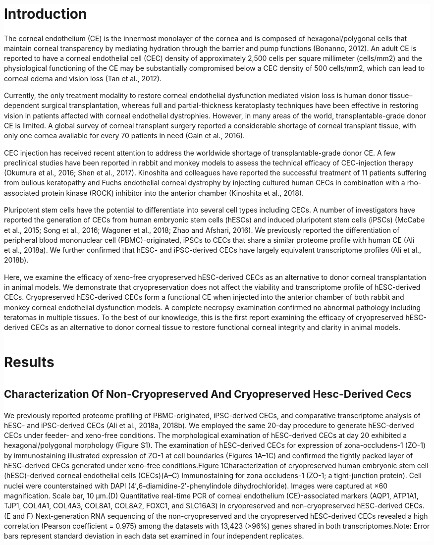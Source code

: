 # Introduction

The corneal endothelium (CE) is the innermost monolayer of the cornea and is composed of hexagonal/polygonal cells that maintain corneal transparency by mediating hydration through the barrier and pump functions (Bonanno, 2012). An adult CE is reported to have a corneal endothelial cell (CEC) density of approximately 2,500 cells per square millimeter (cells/mm2) and the physiological functioning of the CE may be substantially compromised below a CEC density of 500 cells/mm2, which can lead to corneal edema and vision loss (Tan et al., 2012).

Currently, the only treatment modality to restore corneal endothelial dysfunction mediated vision loss is human donor tissue–dependent surgical transplantation, whereas full and partial-thickness keratoplasty techniques have been effective in restoring vision in patients affected with corneal endothelial dystrophies. However, in many areas of the world, transplantable-grade donor CE is limited. A global survey of corneal transplant surgery reported a considerable shortage of corneal transplant tissue, with only one cornea available for every 70 patients in need (Gain et al., 2016).

CEC injection has received recent attention to address the worldwide shortage of transplantable-grade donor CE. A few preclinical studies have been reported in rabbit and monkey models to assess the technical efficacy of CEC-injection therapy (Okumura et al., 2016; Shen et al., 2017). Kinoshita and colleagues have reported the successful treatment of 11 patients suffering from bullous keratopathy and Fuchs endothelial corneal dystrophy by injecting cultured human CECs in combination with a rho-associated protein kinase (ROCK) inhibitor into the anterior chamber (Kinoshita et al., 2018).

Pluripotent stem cells have the potential to differentiate into several cell types including CECs. A number of investigators have reported the generation of CECs from human embryonic stem cells (hESCs) and induced pluripotent stem cells (iPSCs) (McCabe et al., 2015; Song et al., 2016; Wagoner et al., 2018; Zhao and Afshari, 2016). We previously reported the differentiation of peripheral blood mononuclear cell (PBMC)-originated, iPSCs to CECs that share a similar proteome profile with human CE (Ali et al., 2018a). We further confirmed that hESC- and iPSC-derived CECs have largely equivalent transcriptome profiles (Ali et al., 2018b).

Here, we examine the efficacy of xeno-free cryopreserved hESC-derived CECs as an alternative to donor corneal transplantation in animal models. We demonstrate that cryopreservation does not affect the viability and transcriptome profile of hESC-derived CECs. Cryopreserved hESC-derived CECs form a functional CE when injected into the anterior chamber of both rabbit and monkey corneal endothelial dysfunction models. A complete necropsy examination confirmed no abnormal pathology including teratomas in multiple tissues. To the best of our knowledge, this is the first report examining the efficacy of cryopreserved hESC-derived CECs as an alternative to donor corneal tissue to restore functional corneal integrity and clarity in animal models.

# Results

## Characterization Of Non-Cryopreserved And Cryopreserved Hesc-Derived Cecs

We previously reported proteome profiling of PBMC-originated, iPSC-derived CECs, and comparative transcriptome analysis of hESC- and iPSC-derived CECs (Ali et al., 2018a, 2018b). We employed the same 20-day procedure to generate hESC-derived CECs under feeder- and xeno-free conditions. The morphological examination of hESC-derived CECs at day 20 exhibited a hexagonal/polygonal morphology (Figure S1). The examination of hESC-derived CECs for expression of zona-occludens-1 (ZO-1) by immunostaining illustrated expression of ZO-1 at cell boundaries (Figures 1A–1C) and confirmed the tightly packed layer of hESC-derived CECs generated under xeno-free conditions.Figure 1Characterization of cryopreserved human embryonic stem cell (hESC)-derived corneal endothelial cells (CECs)(A–C) Immunostaining for zona occludens-1 (ZO-1; a tight-junction protein). Cell nuclei were counterstained with DAPI (4′,6-diamidine-2′-phenylindole dihydrochloride). Images were captured at ×60 magnification. Scale bar, 10 μm.(D) Quantitative real-time PCR of corneal endothelium (CE)-associated markers (AQP1, ATP1A1, TJP1, COL4A1, COL4A3, COL8A1, COL8A2, FOXC1, and SLC16A3) in cryopreserved and non-cryopreserved hESC-derived CECs.(E and F) Next-generation RNA sequencing of the non-cryopreserved and the cryopreserved hESC-derived CECs revealed a high correlation (Pearson coefficient = 0.975) among the datasets with 13,423 (>96%) genes shared in both transcriptomes.Note: Error bars represent standard deviation in each data set examined in four independent replicates.
